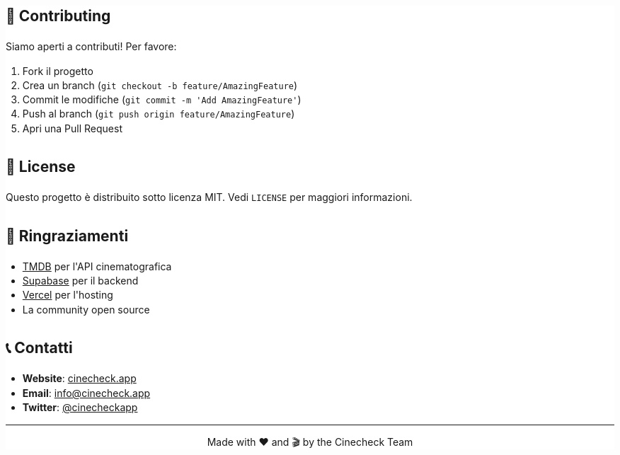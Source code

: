 ## 🤝 Contributing

Siamo aperti a contributi! Per favore:

1. Fork il progetto
2. Crea un branch (`git checkout -b feature/AmazingFeature`)
3. Commit le modifiche (`git commit -m 'Add AmazingFeature'`)
4. Push al branch (`git push origin feature/AmazingFeature`)
5. Apri una Pull Request

## 📄 License

Questo progetto è distribuito sotto licenza MIT. Vedi `LICENSE` per maggiori informazioni.

## 🙏 Ringraziamenti

- [TMDB](https://www.themoviedb.org/) per l'API cinematografica
- [Supabase](https://supabase.com/) per il backend
- [Vercel](https://vercel.com/) per l'hosting
- La community open source

## 📞 Contatti

- **Website**: [cinecheck.app](https://cinecheck.app)
- **Email**: info@cinecheck.app
- **Twitter**: [@cinecheckapp](https://twitter.com/cinecheckapp)

---

<p align="center">Made with ❤️ and 🎬 by the Cinecheck Team</p>